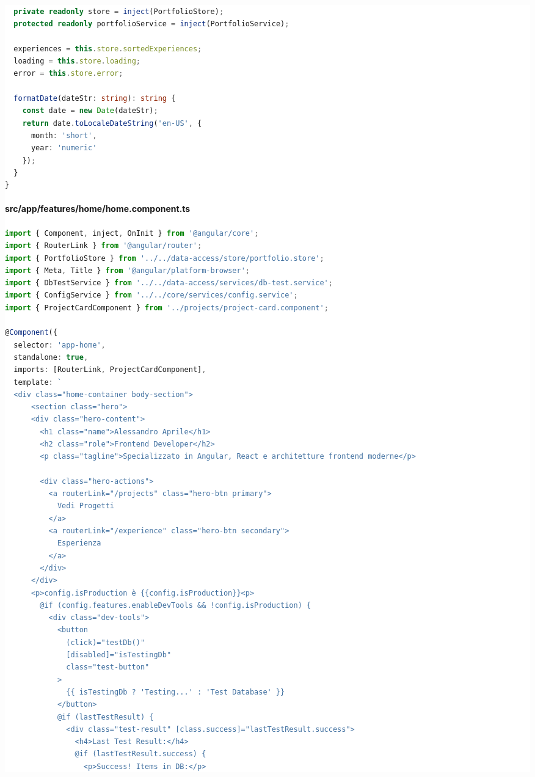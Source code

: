 ```ts
  private readonly store = inject(PortfolioStore);
  protected readonly portfolioService = inject(PortfolioService);

  experiences = this.store.sortedExperiences;
  loading = this.store.loading;
  error = this.store.error;

  formatDate(dateStr: string): string {
    const date = new Date(dateStr);
    return date.toLocaleDateString('en-US', {
      month: 'short',
      year: 'numeric'
    });
  }
}
```

#### src/app/features/home/home.component.ts
```ts
import { Component, inject, OnInit } from '@angular/core';
import { RouterLink } from '@angular/router';
import { PortfolioStore } from '../../data-access/store/portfolio.store';
import { Meta, Title } from '@angular/platform-browser';
import { DbTestService } from '../../data-access/services/db-test.service';
import { ConfigService } from '../../core/services/config.service';
import { ProjectCardComponent } from '../projects/project-card.component';

@Component({
  selector: 'app-home',
  standalone: true,
  imports: [RouterLink, ProjectCardComponent],
  template: `
  <div class="home-container body-section">
      <section class="hero">
      <div class="hero-content">
        <h1 class="name">Alessandro Aprile</h1>
        <h2 class="role">Frontend Developer</h2>
        <p class="tagline">Specializzato in Angular, React e architetture frontend moderne</p>

        <div class="hero-actions">
          <a routerLink="/projects" class="hero-btn primary">
            Vedi Progetti
          </a>
          <a routerLink="/experience" class="hero-btn secondary">
            Esperienza
          </a>
        </div>
      </div>
      <p>config.isProduction è {{config.isProduction}}<p>
        @if (config.features.enableDevTools && !config.isProduction) {
          <div class="dev-tools">
            <button
              (click)="testDb()"
              [disabled]="isTestingDb"
              class="test-button"
            >
              {{ isTestingDb ? 'Testing...' : 'Test Database' }}
            </button>
            @if (lastTestResult) {
              <div class="test-result" [class.success]="lastTestResult.success">
                <h4>Last Test Result:</h4>
                @if (lastTestResult.success) {
                  <p>Success! Items in DB:</p>
```

  [key: string]: any;